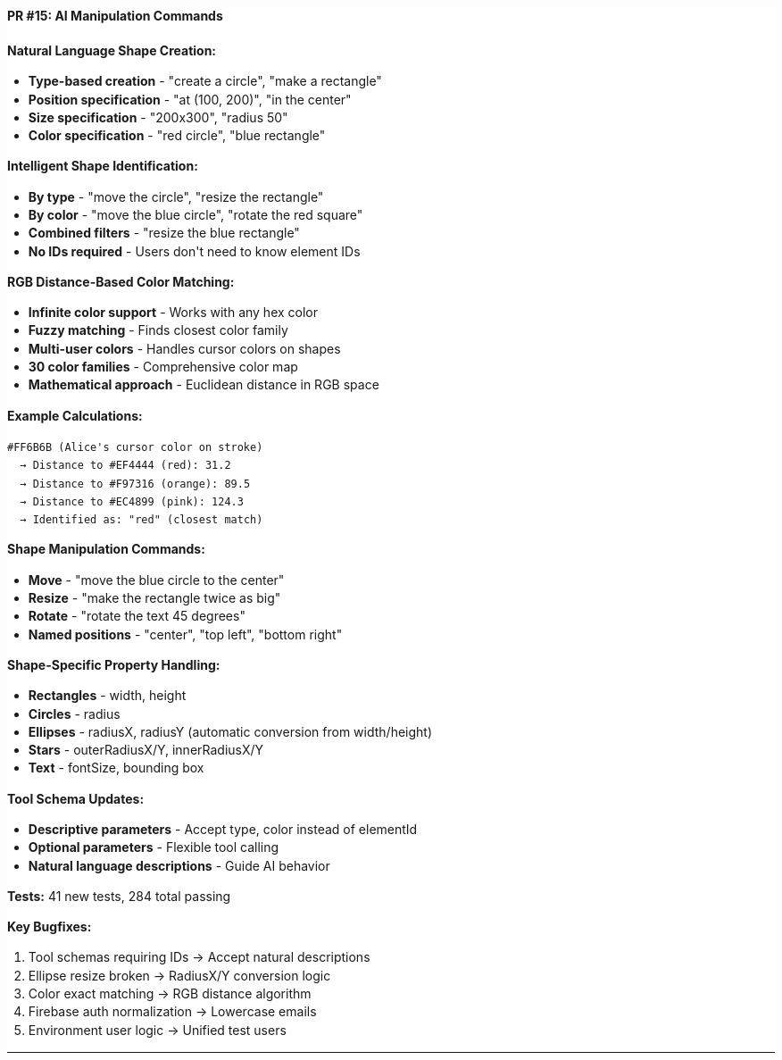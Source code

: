 
#### PR #15: AI Manipulation Commands

**Natural Language Shape Creation:**
- **Type-based creation** - "create a circle", "make a rectangle"
- **Position specification** - "at (100, 200)", "in the center"
- **Size specification** - "200x300", "radius 50"
- **Color specification** - "red circle", "blue rectangle"

**Intelligent Shape Identification:**
- **By type** - "move the circle", "resize the rectangle"
- **By color** - "move the blue circle", "rotate the red square"
- **Combined filters** - "resize the blue rectangle"
- **No IDs required** - Users don't need to know element IDs

**RGB Distance-Based Color Matching:**
- **Infinite color support** - Works with any hex color
- **Fuzzy matching** - Finds closest color family
- **Multi-user colors** - Handles cursor colors on shapes
- **30 color families** - Comprehensive color map
- **Mathematical approach** - Euclidean distance in RGB space

**Example Calculations:**
```
#FF6B6B (Alice's cursor color on stroke)
  → Distance to #EF4444 (red): 31.2
  → Distance to #F97316 (orange): 89.5
  → Distance to #EC4899 (pink): 124.3
  → Identified as: "red" (closest match)
```

**Shape Manipulation Commands:**
- **Move** - "move the blue circle to the center"
- **Resize** - "make the rectangle twice as big"
- **Rotate** - "rotate the text 45 degrees"
- **Named positions** - "center", "top left", "bottom right"

**Shape-Specific Property Handling:**
- **Rectangles** - width, height
- **Circles** - radius
- **Ellipses** - radiusX, radiusY (automatic conversion from width/height)
- **Stars** - outerRadiusX/Y, innerRadiusX/Y
- **Text** - fontSize, bounding box

**Tool Schema Updates:**
- **Descriptive parameters** - Accept type, color instead of elementId
- **Optional parameters** - Flexible tool calling
- **Natural language descriptions** - Guide AI behavior

**Tests:** 41 new tests, 284 total passing

**Key Bugfixes:**
1. Tool schemas requiring IDs → Accept natural descriptions
2. Ellipse resize broken → RadiusX/Y conversion logic
3. Color exact matching → RGB distance algorithm
4. Firebase auth normalization → Lowercase emails
5. Environment user logic → Unified test users

---